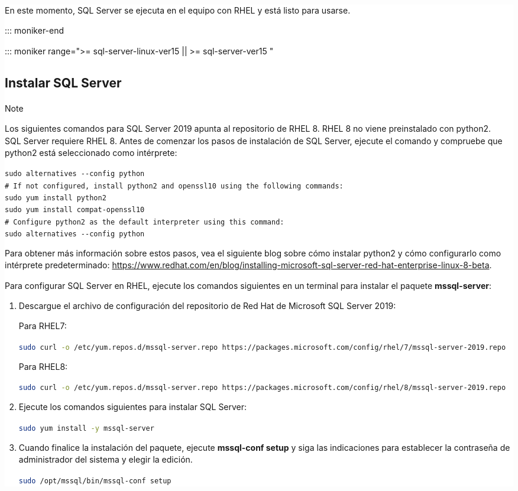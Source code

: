 En este momento, SQL Server se ejecuta en el equipo con RHEL y está listo para usarse.

::: moniker-end

::: moniker range=">= sql-server-linux-ver15 || >= sql-server-ver15 "

## <a name="install-sql-server"></a><a id="install"></a>Instalar SQL Server

> [!NOTE]
> Los siguientes comandos para SQL Server 2019 apunta al repositorio de RHEL 8. RHEL 8 no viene preinstalado con python2. SQL Server requiere RHEL 8. Antes de comenzar los pasos de instalación de SQL Server, ejecute el comando y compruebe que python2 está seleccionado como intérprete: 
>
> ```
> sudo alternatives --config python
> # If not configured, install python2 and openssl10 using the following commands: 
> sudo yum install python2
> sudo yum install compat-openssl10
> # Configure python2 as the default interpreter using this command: 
> sudo alternatives --config python
> ``` 
> 
> Para obtener más información sobre estos pasos, vea el siguiente blog sobre cómo instalar python2 y cómo configurarlo como intérprete predeterminado: https://www.redhat.com/en/blog/installing-microsoft-sql-server-red-hat-enterprise-linux-8-beta.
> 

Para configurar SQL Server en RHEL, ejecute los comandos siguientes en un terminal para instalar el paquete **mssql-server**:

1. Descargue el archivo de configuración del repositorio de Red Hat de Microsoft SQL Server 2019:
   
   Para RHEL7:
   
   ```bash
   sudo curl -o /etc/yum.repos.d/mssql-server.repo https://packages.microsoft.com/config/rhel/7/mssql-server-2019.repo
   ```
   
   Para RHEL8:
   
   ```bash
   sudo curl -o /etc/yum.repos.d/mssql-server.repo https://packages.microsoft.com/config/rhel/8/mssql-server-2019.repo
   ```

2. Ejecute los comandos siguientes para instalar SQL Server:

   ```bash
   sudo yum install -y mssql-server
   ```

3. Cuando finalice la instalación del paquete, ejecute **mssql-conf setup** y siga las indicaciones para establecer la contraseña de administrador del sistema y elegir la edición.

   ```bash
   sudo /opt/mssql/bin/mssql-conf setup
   ```
